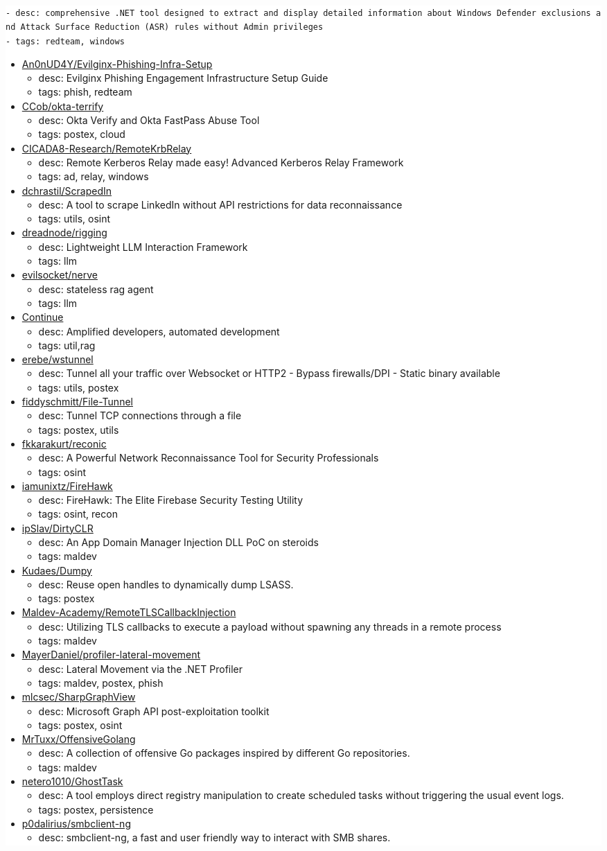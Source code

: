     - desc: comprehensive .NET tool designed to extract and display detailed information about Windows Defender exclusions and Attack Surface Reduction (ASR) rules without Admin privileges
    - tags: redteam, windows
- [An0nUD4Y/Evilginx-Phishing-Infra-Setup](https://github.com/An0nUD4Y/Evilginx-Phishing-Infra-Setup)
    - desc: Evilginx Phishing Engagement Infrastructure Setup Guide
    - tags: phish, redteam
- [CCob/okta-terrify](https://github.com/CCob/okta-terrify)
    - desc: Okta Verify and Okta FastPass Abuse Tool
    - tags: postex, cloud
- [CICADA8-Research/RemoteKrbRelay](https://github.com/CICADA8-Research/RemoteKrbRelay)
    - desc: Remote Kerberos Relay made easy! Advanced Kerberos Relay Framework
    - tags: ad, relay, windows
- [dchrastil/ScrapedIn](https://github.com/dchrastil/ScrapedIn)
    - desc: A tool to scrape LinkedIn without API restrictions for data reconnaissance
    - tags: utils, osint
- [dreadnode/rigging](https://github.com/dreadnode/rigging)
    - desc: Lightweight LLM Interaction Framework
    - tags: llm
- [evilsocket/nerve](https://github.com/evilsocket/nerve/)
    - desc: stateless rag agent
    - tags: llm
- [Continue](https://www.continue.dev/)
    - desc: Amplified developers, automated development
    - tags: util,rag
- [erebe/wstunnel](https://github.com/erebe/wstunnel)
    - desc: Tunnel all your traffic over Websocket or HTTP2 - Bypass firewalls/DPI - Static binary available
    - tags: utils, postex
- [fiddyschmitt/File-Tunnel](https://github.com/fiddyschmitt/File-Tunnel)
    - desc: Tunnel TCP connections through a file
    - tags: postex, utils
- [fkkarakurt/reconic](https://github.com/fkkarakurt/reconic)
    - desc: A Powerful Network Reconnaissance Tool for Security Professionals
    - tags: osint
- [iamunixtz/FireHawk](https://github.com/iamunixtz/FireHawk)
    - desc: FireHawk: The Elite Firebase Security Testing Utility
    - tags: osint, recon
- [ipSlav/DirtyCLR](https://github.com/ipSlav/DirtyCLR)
    - desc: An App Domain Manager Injection DLL PoC on steroids
    - tags: maldev
- [Kudaes/Dumpy](https://github.com/Kudaes/Dumpy)
    - desc: Reuse open handles to dynamically dump LSASS.
    - tags: postex
- [Maldev-Academy/RemoteTLSCallbackInjection](https://github.com/Maldev-Academy/RemoteTLSCallbackInjection)
    - desc: Utilizing TLS callbacks to execute a payload without spawning any threads in a remote process
    - tags: maldev
- [MayerDaniel/profiler-lateral-movement](https://github.com/MayerDaniel/profiler-lateral-movement)
    - desc: Lateral Movement via the .NET Profiler
    - tags: maldev, postex, phish
- [mlcsec/SharpGraphView](https://github.com/mlcsec/SharpGraphView)
    - desc: Microsoft Graph API post-exploitation toolkit
    - tags: postex, osint
- [MrTuxx/OffensiveGolang](https://github.com/MrTuxx/OffensiveGolang)
    - desc: A collection of offensive Go packages inspired by different Go repositories.
    - tags: maldev
- [netero1010/GhostTask](https://github.com/netero1010/GhostTask)
    - desc: A tool employs direct registry manipulation to create scheduled tasks without triggering the usual event logs.
    - tags: postex, persistence
- [p0dalirius/smbclient-ng](https://github.com/p0dalirius/smbclient-ng)
    - desc: smbclient-ng, a fast and user friendly way to interact with SMB shares.